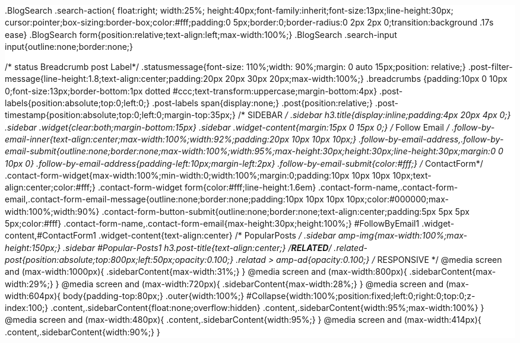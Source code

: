 .BlogSearch .search-action{ float:right; width:25%; height:40px;font-family:inherit;font-size:13px;line-height:30px; cursor:pointer;box-sizing:border-box;color:#fff;padding:0 5px;border:0;border-radius:0 2px 2px 0;transition:background .17s ease}
.BlogSearch form{position:relative;text-align:left;max-width:100%;}
.BlogSearch .search-input input{outline:none;border:none;}
		
/* status Breadcrumb post Label*/
.statusmessage{font-size: 110%;width: 90%;margin: 0 auto 15px;position: relative;}
.post-filter-message{line-height:1.8;text-align:center;padding:20px 20px 30px 20px;max-width:100%;}
.breadcrumbs {padding:10px 0 10px 0;font-size:13px;border-bottom:1px dotted #ccc;text-transform:uppercase;margin-bottom:4px}
.post-labels{position:absolute;top:0;left:0;}
.post-labels span{display:none;}
.post{position:relative;}
.post-timestamp{position:absolute;top:0;left:0;margin-top:35px;}
/* SIDEBAR */
.sidebar h3.title{display:inline;padding:4px 20px 4px 0;}
.sidebar .widget{clear:both;margin-bottom:15px}
.sidebar .widget-content{margin:15px 0 15px 0;}
/* Follow Email */
.follow-by-email-inner{text-align:center;max-width:100%;width:92%;padding:20px 10px 10px 10px;}
.follow-by-email-address,.follow-by-email-submit{outline:none;border:none;max-width:100%;width:95%;max-height:30px;height:30px;line-height:30px;margin:0 0 10px 0}
.follow-by-email-address{padding-left:10px;margin-left:2px}
.follow-by-email-submit{color:#fff;}
/* ContactForm*/
.contact-form-widget{max-width:100%;min-width:0;width:100%;margin:0;padding:10px 10px 10px 10px;text-align:center;color:#fff;}
.contact-form-widget form{color:#fff;line-height:1.6em}
.contact-form-name,.contact-form-email,.contact-form-email-message{outline:none;border:none;padding:10px 10px 10px 10px;color:#000000;max-width:100%;width:90%}
.contact-form-button-submit{outline:none;border:none;text-align:center;padding:5px 5px 5px 5px;color:#fff}
.contact-form-name,.contact-form-email{max-height:30px;height:100%;}
#FollowByEmail1 .widget-content,#ContactForm1 .widget-content{text-align:center}
/* PopularPosts */
.sidebar amp-img{max-width:100%;max-height:150px;}
.sidebar #Popular-Posts1 h3.post-title{text-align:center;}
	/***RELATED***/
	.related-post{position:absolute;top:800px;left:50px;opacity:0.100;}
	.relatad > amp-ad{opacity:0.100;}
/* RESPONSIVE */
@media screen and (max-width:1000px){
.sidebarContent{max-width:31%;}
}
@media screen and (max-width:800px){
.sidebarContent{max-width:29%;}
}
@media screen and (max-width:720px){
.sidebarContent{max-width:28%;}
}
@media screen and (max-width:604px){
body{padding-top:80px;}
.outer{width:100%;}
#Collapse{width:100%;position:fixed;left:0;right:0;top:0;z-index:100;}
.content,.sidebarContent{float:none;overflow:hidden}
.content,.sidebarContent{width:95%;max-width:100%}
}
@media screen and (max-width:480px){
.content,.sidebarContent{width:95%;}
}
@media screen and (max-width:414px){
.content,.sidebarContent{width:90%;}
}